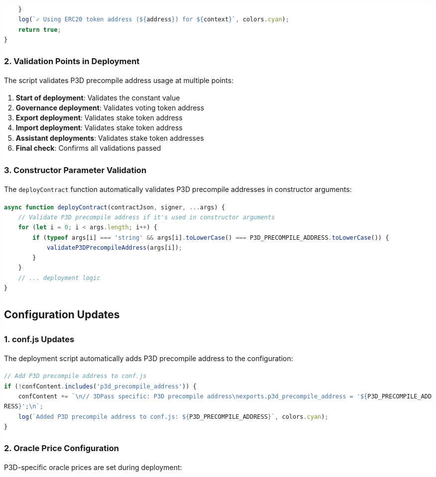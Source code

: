 ```javascript
    }
    log(`✓ Using ERC20 token address (${address}) for ${context}`, colors.cyan);
    return true;
}
```

### 2. Validation Points in Deployment

The script validates P3D precompile address usage at multiple points:

1. **Start of deployment**: Validates the constant value
2. **Governance deployment**: Validates voting token address
3. **Export deployment**: Validates stake token address
4. **Import deployment**: Validates stake token address
5. **Assistant deployments**: Validates stake token addresses
6. **Final check**: Confirms all validations passed

### 3. Constructor Parameter Validation

The `deployContract` function automatically validates P3D precompile addresses in constructor arguments:

```javascript
async function deployContract(contractJson, signer, ...args) {
    // Validate P3D precompile address if it's used in constructor arguments
    for (let i = 0; i < args.length; i++) {
        if (typeof args[i] === 'string' && args[i].toLowerCase() === P3D_PRECOMPILE_ADDRESS.toLowerCase()) {
            validateP3DPrecompileAddress(args[i]);
        }
    }
    // ... deployment logic
}
```

## Configuration Updates

### 1. conf.js Updates

The deployment script automatically adds P3D precompile address to the configuration:

```javascript
// Add P3D precompile address to conf.js
if (!confContent.includes('p3d_precompile_address')) {
    confContent += `\n// 3DPass specific: P3D precompile address\nexports.p3d_precompile_address = '${P3D_PRECOMPILE_ADDRESS}';\n`;
    log(`Added P3D precompile address to conf.js: ${P3D_PRECOMPILE_ADDRESS}`, colors.cyan);
}
```

### 2. Oracle Price Configuration

P3D-specific oracle prices are set during deployment:
